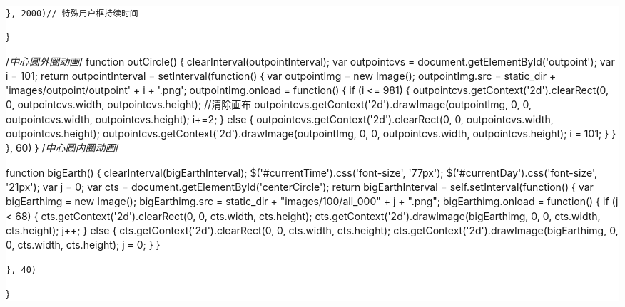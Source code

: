     }, 2000)// 特殊用户框持续时间
}

/*中心圆外圈动画*/
function outCircle() {
    clearInterval(outpointInterval);
    var outpointcvs = document.getElementById('outpoint');
    var i = 101;
    return outpointInterval = setInterval(function() {
        var outpointImg = new Image();
        outpointImg.src = static_dir + 'images/outpoint/outpoint' + i + '.png';
        outpointImg.onload = function() {
            if (i <= 981) {
                outpointcvs.getContext('2d').clearRect(0, 0, outpointcvs.width, outpointcvs.height); //清除画布
                outpointcvs.getContext('2d').drawImage(outpointImg, 0, 0, outpointcvs.width, outpointcvs.height);
                i+=2;
            } else {
                outpointcvs.getContext('2d').clearRect(0, 0, outpointcvs.width, outpointcvs.height);
                outpointcvs.getContext('2d').drawImage(outpointImg, 0, 0, outpointcvs.width, outpointcvs.height);
                i = 101;
            }
        }
    }, 60)
}
/*中心圆内圈动画*/



function bigEarth() {
    clearInterval(bigEarthInterval);
    $('#currentTime').css('font-size', '77px');
    $('#currentDay').css('font-size', '21px');
    var j = 0;
    var cts = document.getElementById('centerCircle');
    return bigEarthInterval = self.setInterval(function() {
        var bigEarthimg = new Image();
        bigEarthimg.src = static_dir + "images/100/all_000" + j + ".png";
        bigEarthimg.onload = function() {
            if (j < 68) {
                cts.getContext('2d').clearRect(0, 0, cts.width, cts.height);
                cts.getContext('2d').drawImage(bigEarthimg, 0, 0, cts.width, cts.height);
                j++;
            } else {
                cts.getContext('2d').clearRect(0, 0, cts.width, cts.height);
                cts.getContext('2d').drawImage(bigEarthimg, 0, 0, cts.width, cts.height);
                j = 0;
            }
        }

    }, 40)

}



